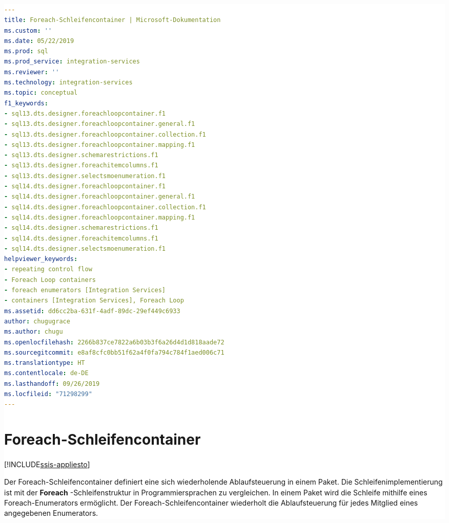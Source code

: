 ```yaml
---
title: Foreach-Schleifencontainer | Microsoft-Dokumentation
ms.custom: ''
ms.date: 05/22/2019
ms.prod: sql
ms.prod_service: integration-services
ms.reviewer: ''
ms.technology: integration-services
ms.topic: conceptual
f1_keywords:
- sql13.dts.designer.foreachloopcontainer.f1
- sql13.dts.designer.foreachloopcontainer.general.f1
- sql13.dts.designer.foreachloopcontainer.collection.f1
- sql13.dts.designer.foreachloopcontainer.mapping.f1
- sql13.dts.designer.schemarestrictions.f1
- sql13.dts.designer.foreachitemcolumns.f1
- sql13.dts.designer.selectsmoenumeration.f1
- sql14.dts.designer.foreachloopcontainer.f1
- sql14.dts.designer.foreachloopcontainer.general.f1
- sql14.dts.designer.foreachloopcontainer.collection.f1
- sql14.dts.designer.foreachloopcontainer.mapping.f1
- sql14.dts.designer.schemarestrictions.f1
- sql14.dts.designer.foreachitemcolumns.f1
- sql14.dts.designer.selectsmoenumeration.f1
helpviewer_keywords:
- repeating control flow
- Foreach Loop containers
- foreach enumerators [Integration Services]
- containers [Integration Services], Foreach Loop
ms.assetid: dd6cc2ba-631f-4adf-89dc-29ef449c6933
author: chugugrace
ms.author: chugu
ms.openlocfilehash: 2266b837ce7822a6b03b3f6a26d4d1d818aade72
ms.sourcegitcommit: e8af8cfc0bb51f62a4f0fa794c784f1aed006c71
ms.translationtype: HT
ms.contentlocale: de-DE
ms.lasthandoff: 09/26/2019
ms.locfileid: "71298299"
---
```

# <a name="foreach-loop-container"></a>Foreach-Schleifencontainer

[!INCLUDE[ssis-appliesto](../../includes/ssis-appliesto-ssvrpluslinux-asdb-asdw-xxx.md)]


  Der Foreach-Schleifencontainer definiert eine sich wiederholende Ablaufsteuerung in einem Paket. Die Schleifenimplementierung ist mit der **Foreach** -Schleifenstruktur in Programmiersprachen zu vergleichen. In einem Paket wird die Schleife mithilfe eines Foreach-Enumerators ermöglicht.  Der Foreach-Schleifencontainer wiederholt die Ablaufsteuerung für jedes Mitglied eines angegebenen Enumerators.  
  